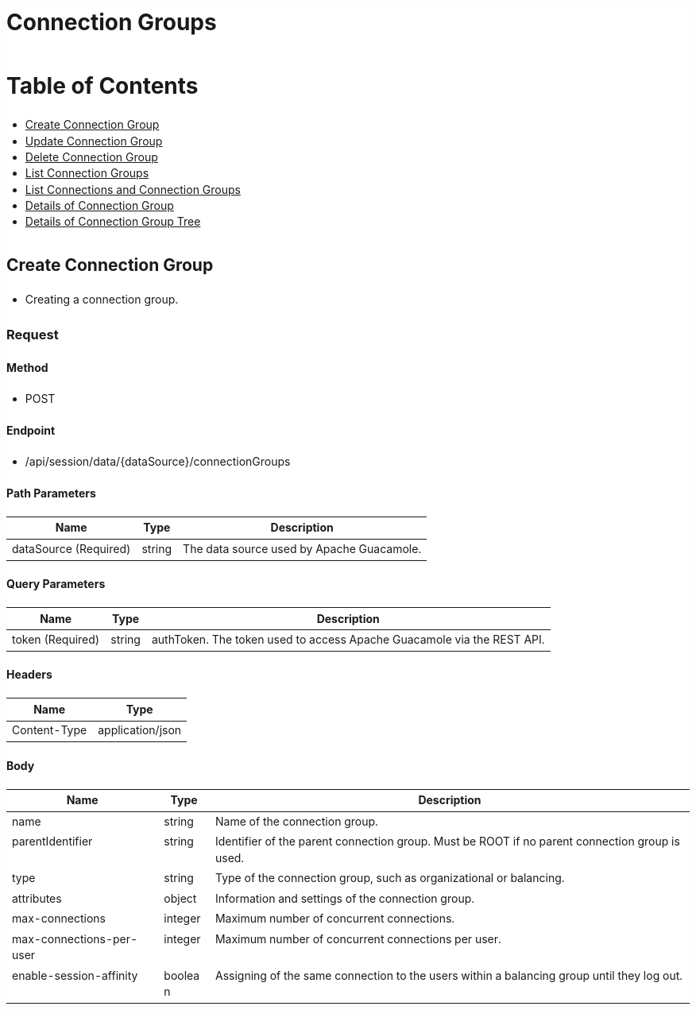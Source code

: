 # Connection Groups

# Table of Contents
- [Create Connection Group](#create-connection-group)
- [Update Connection Group](#update-connection-group)
- [Delete Connection Group](#delete-connection-group)
- [List Connection Groups](#list-connection-groups)
- [List Connections and Connection Groups](#list-connections-and-connection-groups)
- [Details of Connection Group](#details-of-connection-group)
- [Details of Connection Group Tree](#details-of-connection-group-tree)

## Create Connection Group
- Creating a connection group.

### Request

#### Method
- POST

#### Endpoint
- /api/session/data/{dataSource}/connectionGroups

#### Path Parameters
| Name                                 | Type    | Description                               |
| ------------------------------------ | ------- | ----------------------------------------- |
| dataSource (Required)                | string  | The data source used by Apache Guacamole. |

#### Query Parameters
| Name             | Type    | Description                                                            |
| ---------------- | ------- | ---------------------------------------------------------------------- |
| token (Required) | string  | authToken. The token used to access Apache Guacamole via the REST API. |

#### Headers
| Name         | Type             |
| ------------ | ---------------- | 
| Content-Type | application/json |

#### Body
| Name                      | Type     | Description                                                                                    |
| ------------------------- | -------- | ---------------------------------------------------------------------------------------------- |
| name                      | string   | Name of the connection group.                                                                  |
| parentIdentifier          | string   | Identifier of the parent connection group. Must be ROOT if no parent connection group is used. |
| type                      | string   | Type of the connection group, such as organizational or balancing.                             |
| attributes                | object   | Information and settings of the connection group.                                              |
| max-connections           | integer  | Maximum number of concurrent connections.                                                      |
| max-connections-per-user  | integer  | Maximum number of concurrent connections per user.                                             |
| enable-session-affinity   | boolean  | Assigning of the same connection to the users within a balancing group until they log out.     |

